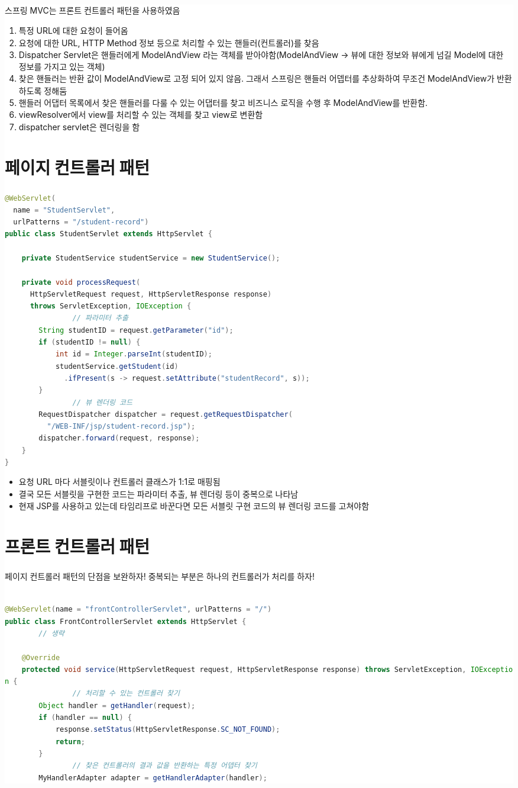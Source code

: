 스프링 MVC는 프론트 컨트롤러 패턴을 사용하였음

1. 특정 URL에 대한 요청이 들어옴
2. 요청에 대한 URL, HTTP Method 정보 등으로 처리할 수 있는 핸들러(컨트롤러)를 찾음
3. Dispatcher Servlet은 핸들러에게 ModelAndView 라는 객체를 받아야함(ModelAndView → 뷰에 대한 정보와 뷰에게 넘길 Model에 대한 정보를 가지고 있는 객체)
4. 찾은 핸들러는 반환 값이 ModelAndView로 고정 되어 있지 않음. 그래서 스프링은 핸들러 어뎁터를 추상화하여 무조건 ModelAndView가 반환하도록 정해둠
5. 핸들러 어댑터 목록에서 찾은 핸들러를 다룰 수 있는 어댑터를 찾고 비즈니스 로직을 수행 후 ModelAndView를 반환함.
6. viewResolver에서 view를 처리할 수 있는 객체를 찾고 view로 변환함
7. dispatcher servlet은 렌더링을 함

# 페이지 컨트롤러 패턴

```java
@WebServlet(
  name = "StudentServlet", 
  urlPatterns = "/student-record")
public class StudentServlet extends HttpServlet {

    private StudentService studentService = new StudentService();

    private void processRequest(
      HttpServletRequest request, HttpServletResponse response) 
      throws ServletException, IOException {
				// 파라미터 추출
        String studentID = request.getParameter("id");
        if (studentID != null) {
            int id = Integer.parseInt(studentID);
            studentService.getStudent(id)
              .ifPresent(s -> request.setAttribute("studentRecord", s));
        }
				// 뷰 렌더링 코드
        RequestDispatcher dispatcher = request.getRequestDispatcher(
          "/WEB-INF/jsp/student-record.jsp");
        dispatcher.forward(request, response);
    }
}
```

- 요청 URL 마다 서블릿이나 컨트롤러 클래스가 1:1로 매핑됨
- 결국 모든 서블릿을 구현한 코드는 파라미터 추출, 뷰 렌더링 등이 중복으로 나타남
- 현재 JSP를 사용하고 있는데 타임리프로 바꾼다면 모든 서블릿 구현 코드의 뷰 렌더링 코드를 고쳐야함

# 프론트 컨트롤러 패턴

페이지 컨트롤러 패턴의 단점을 보완하자! 중복되는 부분은 하나의 컨트롤러가 처리를 하자!

```java

@WebServlet(name = "frontControllerServlet", urlPatterns = "/")
public class FrontControllerServlet extends HttpServlet {
		// 생략

    @Override
    protected void service(HttpServletRequest request, HttpServletResponse response) throws ServletException, IOException {
				// 처리할 수 있는 컨트롤러 찾기
        Object handler = getHandler(request);
        if (handler == null) {
            response.setStatus(HttpServletResponse.SC_NOT_FOUND);
            return;
        }
				// 찾은 컨트롤러의 결과 값을 반환하는 특정 어뎁터 찾기
        MyHandlerAdapter adapter = getHandlerAdapter(handler);
```